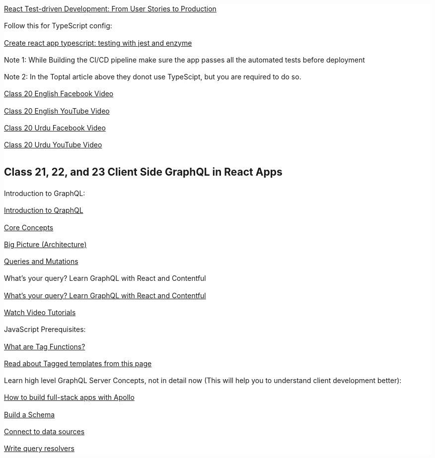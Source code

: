 [React Test-driven Development: From User Stories to Production](https://www.toptal.com/react/tdd-react-user-stories-to-development)

Follow this for TypeScript config:

[Create react app typescript: testing with jest and enzyme](https://medium.com/@feralamillo/create-react-app-typescript-testing-with-jest-and-enzyme-869fdba1bd3)

Note 1: While Building the CI/CD pipeline make sure the app passes all the automated tests before deployment 

Note 2: In the Toptal article above they donot use TypeScipt, but you are required to do so.

[Class 20 English Facebook Video](https://www.facebook.com/zeeshanhanif/videos/10224150277569546/)

[Class 20 English YouTube Video](https://www.youtube.com/watch?v=xsf_NhEkQII)

[Class 20 Urdu Facebook Video](https://www.facebook.com/zeeshanhanif/videos/10224162457554038/)

[Class 20 Urdu YouTube Video](https://www.youtube.com/watch?v=VxDXySbiqhY)



## Class 21, 22, and 23 Client Side GraphQL in React Apps

Introduction to GraphQL:

[Introduction to QraphQL](https://www.howtographql.com/basics/0-introduction/)

[Core Concepts](https://www.howtographql.com/basics/2-core-concepts/)

[Big Picture (Architecture)](https://www.howtographql.com/basics/3-big-picture/)

[Queries and Mutations](https://graphql.org/learn/queries/)

What’s your query? Learn GraphQL with React and Contentful

[What’s your query? Learn GraphQL with React and Contentful](https://www.contentful.com/blog/2020/08/03/whats-your-query-learn-graphql-with-react-and-contentful/)

[Watch Video Tutorials](https://www.contentful.com/developers/videos/learn-graphql/)

JavaScript Prerequisites: 

[What are Tag Functions?](https://codeburst.io/javascript-what-are-tag-functions-97682f29521b)

[Read about Tagged templates from this page](https://developer.mozilla.org/en-US/docs/Web/JavaScript/Reference/Template_literals)


Learn high level GraphQL Server Concepts, not in detail now (This will help you to understand client development better):

[How to build full-stack apps with Apollo](https://www.apollographql.com/docs/tutorial/introduction/)

[Build a Schema](https://www.apollographql.com/docs/tutorial/schema/)

[Connect to data sources](https://www.apollographql.com/docs/tutorial/data-source/)

[Write query resolvers](https://www.apollographql.com/docs/tutorial/resolvers/)

